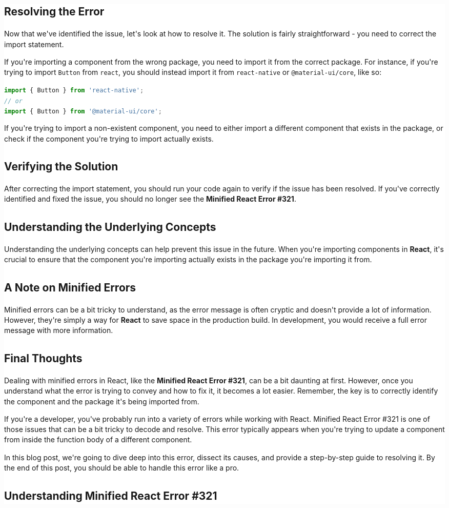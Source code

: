 ## Resolving the Error

Now that we've identified the issue, let's look at how to resolve it. The solution is fairly straightforward - you need to correct the import statement.

If you're importing a component from the wrong package, you need to import it from the correct package. For instance, if you're trying to import `Button` from `react`, you should instead import it from `react-native` or `@material-ui/core`, like so:

```javascript
import { Button } from 'react-native';
// or
import { Button } from '@material-ui/core';
```

If you're trying to import a non-existent component, you need to either import a different component that exists in the package, or check if the component you're trying to import actually exists. 

## Verifying the Solution

After correcting the import statement, you should run your code again to verify if the issue has been resolved. If you've correctly identified and fixed the issue, you should no longer see the **Minified React Error #321**.

## Understanding the Underlying Concepts

Understanding the underlying concepts can help prevent this issue in the future. When you're importing components in **React**, it's crucial to ensure that the component you're importing actually exists in the package you're importing it from. 

## A Note on Minified Errors

Minified errors can be a bit tricky to understand, as the error message is often cryptic and doesn't provide a lot of information. However, they're simply a way for **React** to save space in the production build. In development, you would receive a full error message with more information.

## Final Thoughts

Dealing with minified errors in React, like the **Minified React Error #321**, can be a bit daunting at first. However, once you understand what the error is trying to convey and how to fix it, it becomes a lot easier. Remember, the key is to correctly identify the component and the package it's being imported from.

If you're a developer, you've probably run into a variety of errors while working with React. Minified React Error #321 is one of those issues that can be a bit tricky to decode and resolve. This error typically appears when you're trying to update a component from inside the function body of a different component. 

In this blog post, we're going to dive deep into this error, dissect its causes, and provide a step-by-step guide to resolving it. By the end of this post, you should be able to handle this error like a pro.

## Understanding Minified React Error #321
